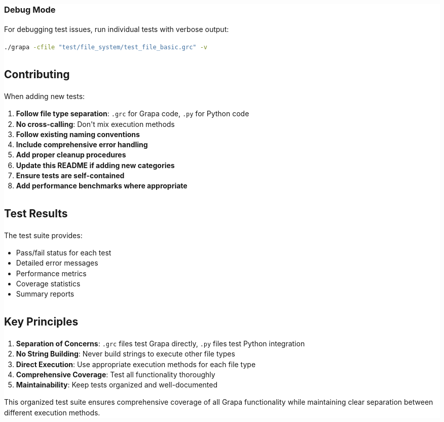 ### Debug Mode

For debugging test issues, run individual tests with verbose output:

```bash
./grapa -cfile "test/file_system/test_file_basic.grc" -v
```

## Contributing

When adding new tests:

1. **Follow file type separation**: `.grc` for Grapa code, `.py` for Python code
2. **No cross-calling**: Don't mix execution methods
3. **Follow existing naming conventions**
4. **Include comprehensive error handling**
5. **Add proper cleanup procedures**
6. **Update this README if adding new categories**
7. **Ensure tests are self-contained**
8. **Add performance benchmarks where appropriate**

## Test Results

The test suite provides:
- Pass/fail status for each test
- Detailed error messages
- Performance metrics
- Coverage statistics
- Summary reports

## Key Principles

1. **Separation of Concerns**: `.grc` files test Grapa directly, `.py` files test Python integration
2. **No String Building**: Never build strings to execute other file types
3. **Direct Execution**: Use appropriate execution methods for each file type
4. **Comprehensive Coverage**: Test all functionality thoroughly
5. **Maintainability**: Keep tests organized and well-documented

This organized test suite ensures comprehensive coverage of all Grapa functionality while maintaining clear separation between different execution methods. 